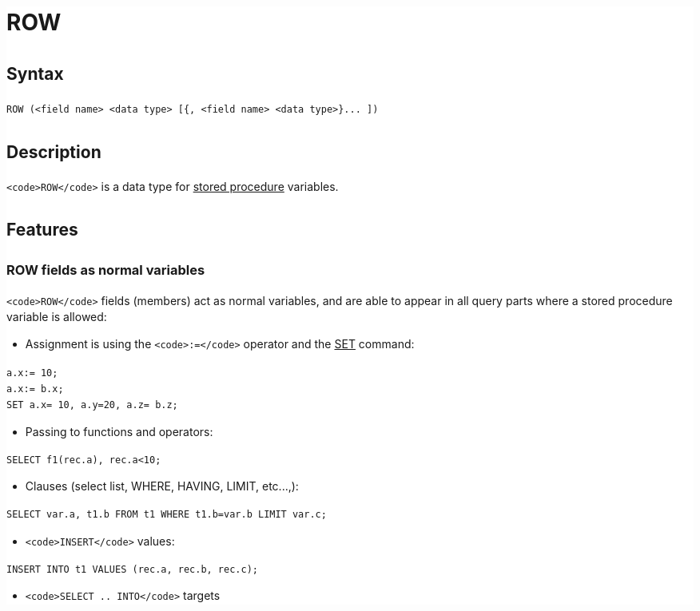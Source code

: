 
# ROW


## Syntax


```
ROW (<field name> <data type> [{, <field name> <data type>}... ])
```

## Description


`<code>ROW</code>` is a data type for [stored procedure](../../../server-usage/programming-customizing-mariadb/stored-routines/stored-procedures/README.md) variables.


## Features


### ROW fields as normal variables


`<code>ROW</code>` fields (members) act as normal variables, and are able to appear in all
query parts where a stored procedure variable is allowed:


* Assignment is using the `<code>:=</code>` operator and the [SET](../../../../connectors/mariadb-connector-cpp/setup-for-connector-cpp-examples.md) command:


```
a.x:= 10;
a.x:= b.x;
SET a.x= 10, a.y=20, a.z= b.z;
```

* Passing to functions and operators:


```
SELECT f1(rec.a), rec.a<10;
```

* Clauses (select list, WHERE, HAVING, LIMIT, etc...,):


```
SELECT var.a, t1.b FROM t1 WHERE t1.b=var.b LIMIT var.c;
```

* `<code>INSERT</code>` values:


```
INSERT INTO t1 VALUES (rec.a, rec.b, rec.c);
```

* `<code>SELECT .. INTO</code>` targets
